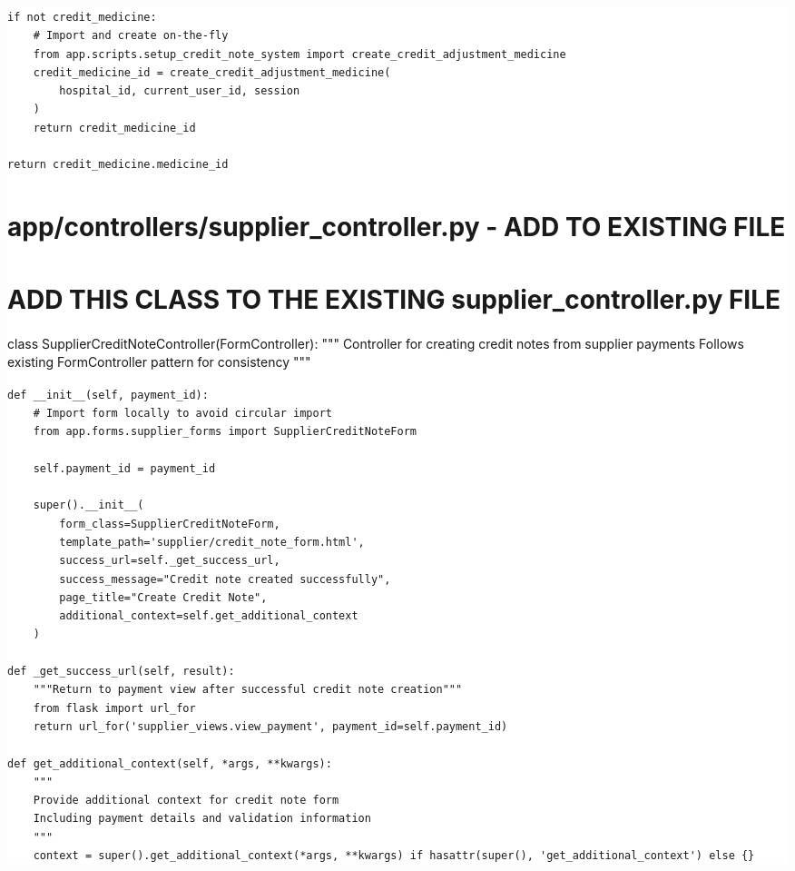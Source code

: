    if not credit_medicine:
        # Import and create on-the-fly
        from app.scripts.setup_credit_note_system import create_credit_adjustment_medicine
        credit_medicine_id = create_credit_adjustment_medicine(
            hospital_id, current_user_id, session
        )
        return credit_medicine_id
    
    return credit_medicine.medicine_id

# app/controllers/supplier_controller.py - ADD TO EXISTING FILE

# ADD THIS CLASS TO THE EXISTING supplier_controller.py FILE

class SupplierCreditNoteController(FormController):
    """
    Controller for creating credit notes from supplier payments
    Follows existing FormController pattern for consistency
    """
    
    def __init__(self, payment_id):
        # Import form locally to avoid circular import
        from app.forms.supplier_forms import SupplierCreditNoteForm
        
        self.payment_id = payment_id
        
        super().__init__(
            form_class=SupplierCreditNoteForm,
            template_path='supplier/credit_note_form.html',
            success_url=self._get_success_url,
            success_message="Credit note created successfully",
            page_title="Create Credit Note",
            additional_context=self.get_additional_context
        )
    
    def _get_success_url(self, result):
        """Return to payment view after successful credit note creation"""
        from flask import url_for
        return url_for('supplier_views.view_payment', payment_id=self.payment_id)
    
    def get_additional_context(self, *args, **kwargs):
        """
        Provide additional context for credit note form
        Including payment details and validation information
        """
        context = super().get_additional_context(*args, **kwargs) if hasattr(super(), 'get_additional_context') else {}
        